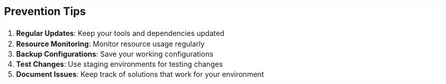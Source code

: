 ## Prevention Tips

1. **Regular Updates**: Keep your tools and dependencies updated
2. **Resource Monitoring**: Monitor resource usage regularly
3. **Backup Configurations**: Save your working configurations
4. **Test Changes**: Use staging environments for testing changes
5. **Document Issues**: Keep track of solutions that work for your environment
